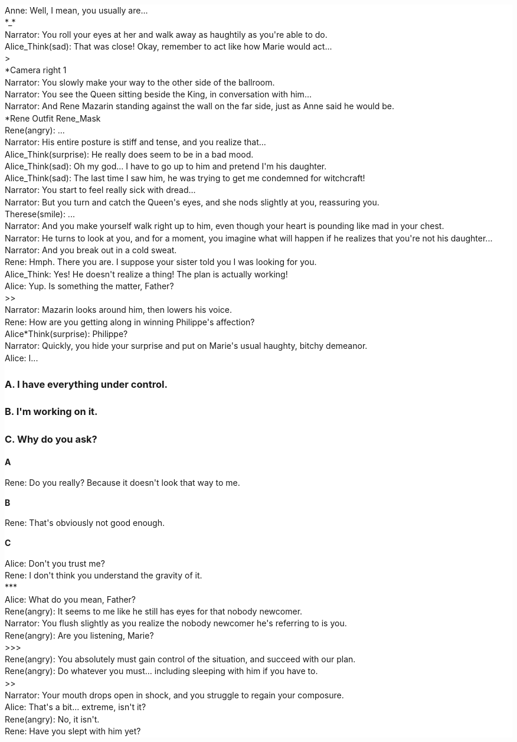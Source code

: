 Anne: Well, I mean, you usually are...  
\*_\*  
Narrator: You roll your eyes at her and walk away as haughtily as you're able to do.  
Alice_Think\(sad\): That was close! Okay, remember to act like how Marie would act...  
&gt;  
\*Camera right 1  
Narrator: You slowly make your way to the other side of the ballroom.  
Narrator: You see the Queen sitting beside the King, in conversation with him...  
Narrator: And Rene Mazarin standing against the wall on the far side, just as Anne said he would be.  
\*Rene Outfit Rene\_Mask  
Rene\(angry\): ...  
Narrator: His entire posture is stiff and tense, and you realize that...  
Alice_Think\(surprise\): He really does seem to be in a bad mood.  
Alice_Think\(sad\): Oh my god... I have to go up to him and pretend I'm his daughter.  
Alice_Think\(sad\): The last time I saw him, he was trying to get me condemned for witchcraft!  
Narrator: You start to feel really sick with dread...  
Narrator: But you turn and catch the Queen's eyes, and she nods slightly at you, reassuring you.  
Therese\(smile\): ...  
Narrator: And you make yourself walk right up to him, even though your heart is pounding like mad in your chest.  
Narrator: He turns to look at you, and for a moment, you imagine what will happen if he realizes that you're not his daughter...  
Narrator: And you break out in a cold sweat.  
Rene: Hmph. There you are. I suppose your sister told you I was looking for you.  
Alice_Think: Yes! He doesn't realize a thing! The plan is actually working!  
Alice: Yup. Is something the matter, Father?  
&gt;&gt;  
Narrator: Mazarin looks around him, then lowers his voice.  
Rene: How are you getting along in winning Philippe's affection?  
Alice\*Think\(surprise\): Philippe?  
Narrator: Quickly, you hide your surprise and put on Marie's usual haughty, bitchy demeanor.  
Alice: I...

### A. I have everything under control.

### B. I'm working on it.

### C. Why do you ask?

**A**

Rene: Do you really? Because it doesn't look that way to me.

**B**

Rene: That's obviously not good enough.

**C**

Alice: Don't you trust me?  
Rene: I don't think you understand the gravity of it.  
\*\*\*  
Alice: What do you mean, Father?  
Rene\(angry\): It seems to me like he still has eyes for that nobody newcomer.  
Narrator: You flush slightly as you realize the nobody newcomer he's referring to is you.  
Rene\(angry\): Are you listening, Marie?  
&gt;&gt;&gt;  
Rene\(angry\): You absolutely must gain control of the situation, and succeed with our plan.  
Rene\(angry\): Do whatever you must... including sleeping with him if you have to.  
&gt;&gt;  
Narrator: Your mouth drops open in shock, and you struggle to regain your composure.  
Alice: That's a bit... extreme, isn't it?  
Rene\(angry\): No, it isn't.  
Rene: Have you slept with him yet?  